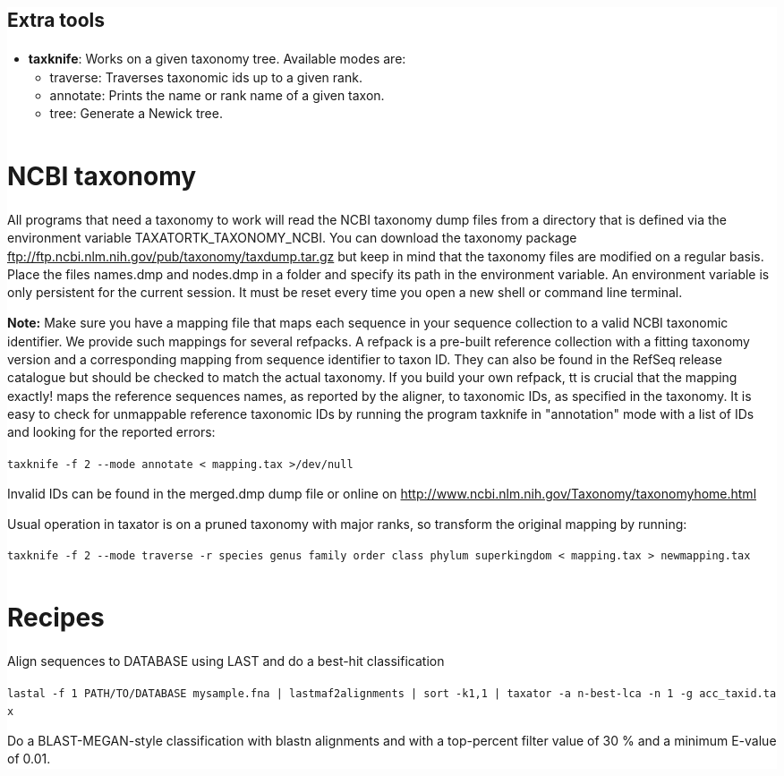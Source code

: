 
## Extra tools

- **taxknife**:
  Works on a given taxonomy tree. Available modes are:
  - traverse:   Traverses taxonomic ids up to a given rank.
  - annotate:  Prints the name or rank name of a given taxon.
  - tree: Generate a Newick tree.

# NCBI taxonomy

All programs that need a taxonomy to work will read the NCBI taxonomy dump
files from a directory that is defined via the environment variable
TAXATORTK_TAXONOMY_NCBI. You can download the taxonomy package
ftp://ftp.ncbi.nlm.nih.gov/pub/taxonomy/taxdump.tar.gz but keep in mind that
the taxonomy files are modified on a regular basis. Place the files names.dmp
and nodes.dmp in a folder and specify its path in the environment variable.
An environment variable is only persistent for the current session. It must be
reset every time you open a new shell or command line terminal.

**Note:**
Make sure you have a mapping file that maps each sequence in your sequence
collection to a valid NCBI taxonomic identifier. We provide such mappings
for several refpacks. A refpack is a pre-built reference collection with a
fitting taxonomy version and a corresponding mapping from sequence identifier
to taxon ID. They can also be found in the RefSeq release catalogue
but should be checked to match the actual taxonomy. If you build your own
refpack, tt is crucial that the mapping exactly! maps the reference sequences
names, as reported by the aligner, to taxonomic IDs, as specified in the
taxonomy. It is easy to check for unmappable reference taxonomic IDs by running
the program taxknife in "annotation" mode with a list of IDs and looking for the
reported errors:

    taxknife -f 2 --mode annotate < mapping.tax >/dev/null

Invalid IDs can be found in the merged.dmp dump file or online on
http://www.ncbi.nlm.nih.gov/Taxonomy/taxonomyhome.html

Usual operation in taxator is on a pruned taxonomy with major ranks, so
transform the original mapping by running:

    taxknife -f 2 --mode traverse -r species genus family order class phylum superkingdom < mapping.tax > newmapping.tax

# Recipes

Align sequences to DATABASE using LAST and do a best-hit classification

    lastal -f 1 PATH/TO/DATABASE mysample.fna | lastmaf2alignments | sort -k1,1 | taxator -a n-best-lca -n 1 -g acc_taxid.tax

Do a BLAST-MEGAN-style classification with blastn alignments and with a top-percent
filter value of 30 % and a minimum E-value of 0.01.
